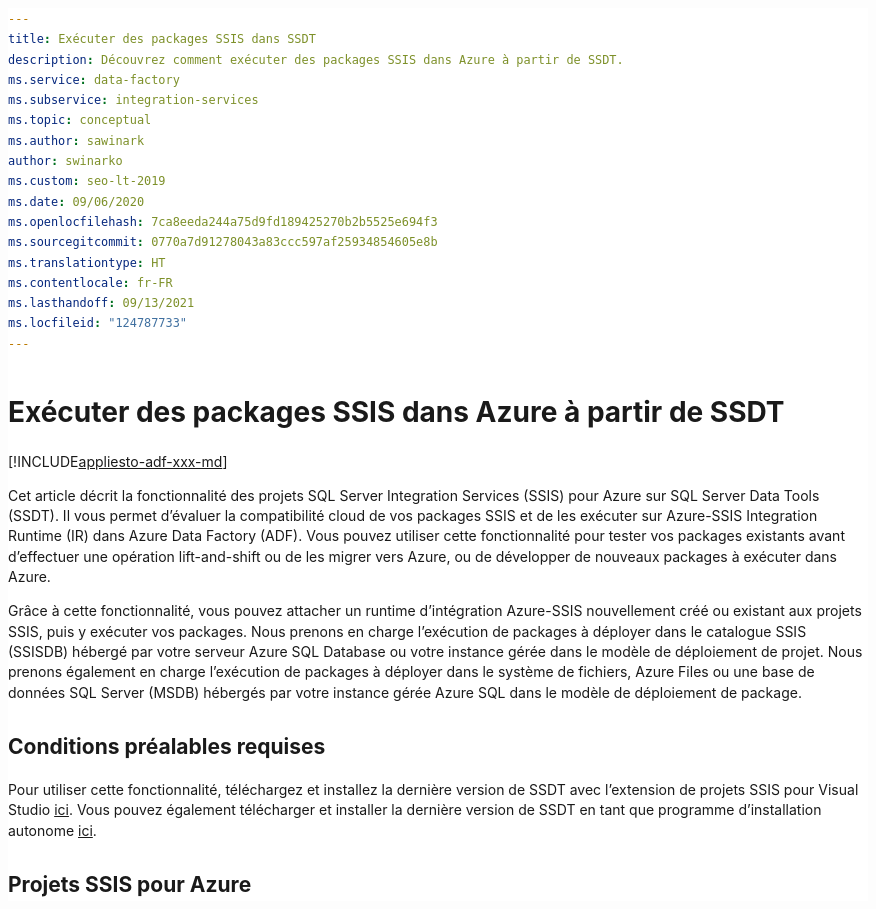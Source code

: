 ```yaml
---
title: Exécuter des packages SSIS dans SSDT
description: Découvrez comment exécuter des packages SSIS dans Azure à partir de SSDT.
ms.service: data-factory
ms.subservice: integration-services
ms.topic: conceptual
ms.author: sawinark
author: swinarko
ms.custom: seo-lt-2019
ms.date: 09/06/2020
ms.openlocfilehash: 7ca8eeda244a75d9fd189425270b2b5525e694f3
ms.sourcegitcommit: 0770a7d91278043a83ccc597af25934854605e8b
ms.translationtype: HT
ms.contentlocale: fr-FR
ms.lasthandoff: 09/13/2021
ms.locfileid: "124787733"
---
```

# <a name="execute-ssis-packages-in-azure-from-ssdt"></a>Exécuter des packages SSIS dans Azure à partir de SSDT

[!INCLUDE[appliesto-adf-xxx-md](includes/appliesto-adf-xxx-md.md)]

Cet article décrit la fonctionnalité des projets SQL Server Integration Services (SSIS) pour Azure sur SQL Server Data Tools (SSDT). Il vous permet d’évaluer la compatibilité cloud de vos packages SSIS et de les exécuter sur Azure-SSIS Integration Runtime (IR) dans Azure Data Factory (ADF). Vous pouvez utiliser cette fonctionnalité pour tester vos packages existants avant d’effectuer une opération lift-and-shift ou de les migrer vers Azure, ou de développer de nouveaux packages à exécuter dans Azure.

Grâce à cette fonctionnalité, vous pouvez attacher un runtime d’intégration Azure-SSIS nouvellement créé ou existant aux projets SSIS, puis y exécuter vos packages.  Nous prenons en charge l’exécution de packages à déployer dans le catalogue SSIS (SSISDB) hébergé par votre serveur Azure SQL Database ou votre instance gérée dans le modèle de déploiement de projet. Nous prenons également en charge l’exécution de packages à déployer dans le système de fichiers, Azure Files ou une base de données SQL Server (MSDB) hébergés par votre instance gérée Azure SQL dans le modèle de déploiement de package. 

## <a name="prerequisites"></a>Conditions préalables requises

Pour utiliser cette fonctionnalité, téléchargez et installez la dernière version de SSDT avec l’extension de projets SSIS pour Visual Studio [ici](https://marketplace.visualstudio.com/items?itemName=SSIS.SqlServerIntegrationServicesProjects). Vous pouvez également télécharger et installer la dernière version de SSDT en tant que programme d’installation autonome [ici](/sql/ssdt/download-sql-server-data-tools-ssdt#ssdt-for-vs-2017-standalone-installer).

## <a name="azure-enable-ssis-projects"></a>Projets SSIS pour Azure
